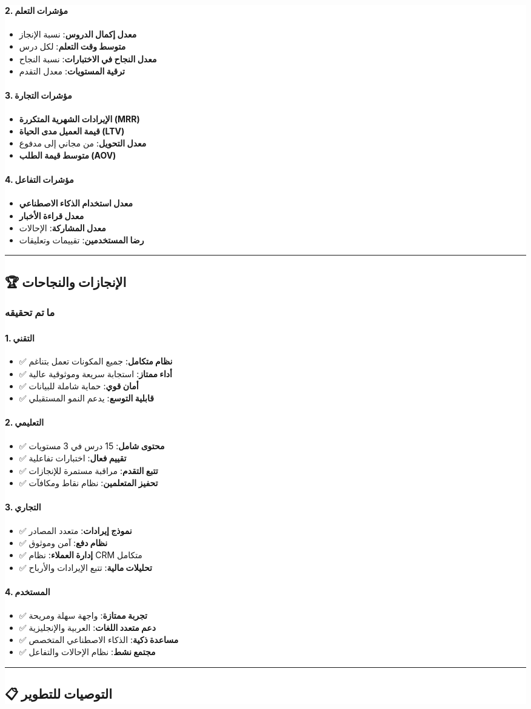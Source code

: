#### 2. مؤشرات التعلم
- **معدل إكمال الدروس**: نسبة الإنجاز
- **متوسط وقت التعلم**: لكل درس
- **معدل النجاح في الاختبارات**: نسبة النجاح
- **ترقية المستويات**: معدل التقدم

#### 3. مؤشرات التجارة
- **الإيرادات الشهرية المتكررة (MRR)**
- **قيمة العميل مدى الحياة (LTV)**
- **معدل التحويل**: من مجاني إلى مدفوع
- **متوسط قيمة الطلب (AOV)**

#### 4. مؤشرات التفاعل
- **معدل استخدام الذكاء الاصطناعي**
- **معدل قراءة الأخبار**
- **معدل المشاركة**: الإحالات
- **رضا المستخدمين**: تقييمات وتعليقات

---

## 🏆 الإنجازات والنجاحات

### ما تم تحقيقه

#### 1. التقني
- ✅ **نظام متكامل**: جميع المكونات تعمل بتناغم
- ✅ **أداء ممتاز**: استجابة سريعة وموثوقية عالية
- ✅ **أمان قوي**: حماية شاملة للبيانات
- ✅ **قابلية التوسع**: يدعم النمو المستقبلي

#### 2. التعليمي
- ✅ **محتوى شامل**: 15 درس في 3 مستويات
- ✅ **تقييم فعال**: اختبارات تفاعلية
- ✅ **تتبع التقدم**: مراقبة مستمرة للإنجازات
- ✅ **تحفيز المتعلمين**: نظام نقاط ومكافآت

#### 3. التجاري
- ✅ **نموذج إيرادات**: متعدد المصادر
- ✅ **نظام دفع**: آمن وموثوق
- ✅ **إدارة العملاء**: نظام CRM متكامل
- ✅ **تحليلات مالية**: تتبع الإيرادات والأرباح

#### 4. المستخدم
- ✅ **تجربة ممتازة**: واجهة سهلة ومريحة
- ✅ **دعم متعدد اللغات**: العربية والإنجليزية
- ✅ **مساعدة ذكية**: الذكاء الاصطناعي المتخصص
- ✅ **مجتمع نشط**: نظام الإحالات والتفاعل

---

## 📋 التوصيات للتطوير
